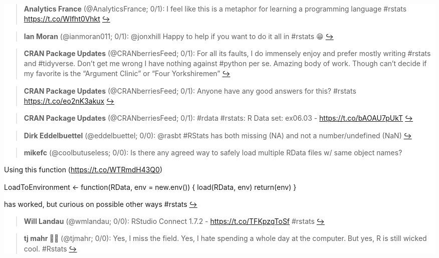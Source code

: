 


> **Analytics France** (@AnalyticsFrance; 0/1): I feel like this is a metaphor for learning a programming language #rstats https://t.co/WIfht0Vhkt  [&#8618;](https://twitter.com/dataandme/status/1109206602257563649)




> **Ian Moran** (@ianmoran011; 0/1): @jonxhill Happy to help if you want to do it all in #rstats 😁  [&#8618;](https://twitter.com/dataandme/status/1109196671102050304)




> **CRAN Package Updates** (@CRANberriesFeed; 0/1): For all its faults, I do immensely enjoy and prefer mostly writing #rstats and #tidyverse. Don’t get me wrong I have nothing against #python per se. Amazing body of work. Though can’t decide if my favorite is the “Argument Clinic” or “Four Yorkshiremen”  [&#8618;](https://twitter.com/dataandme/status/1109191434844950529)




> **CRAN Package Updates** (@CRANberriesFeed; 0/1): Anyone have any good answers for this? #rstats https://t.co/eo2nK3akux  [&#8618;](https://twitter.com/dataandme/status/1109172271917289472)




> **CRAN Package Updates** (@CRANberriesFeed; 0/1): #rdata #rstats: R Data set: ex06.03 - https://t.co/bAOAU7pUkT  [&#8618;](https://twitter.com/dataandme/status/1109168713427767296)




> **Dirk Eddelbuettel** (@eddelbuettel; 0/0): @rasbt #RStats has both missing (NA) and not a number/undefined (NaN)  [&#8618;](https://twitter.com/dataandme/status/1109235627264892929)




> **mikefc** (@coolbutuseless; 0/0): Is there any agreed way to safely load multiple RData files w/ same object names?
>
Using this function (https://t.co/WTRmdH43Q0)
>
LoadToEnvironment &lt;- function(RData, env = new.env()) {
  load(RData, env)
  return(env) 
}
>
has worked, but curious on possible other ways #rstats  [&#8618;](https://twitter.com/dataandme/status/1109234462259240960)




> **Will Landau** (@wmlandau; 0/0): RStudio Connect 1.7.2 - https://t.co/TFKpzqToSf #rstats  [&#8618;](https://twitter.com/dataandme/status/1109234432286838784)




> **tj mahr 🍕🍍** (@tjmahr; 0/0): Yes, I miss the field. 
Yes, I hate spending a whole day at the computer.
But yes, R is still wicked cool. #Rstats  [&#8618;](https://twitter.com/dataandme/status/1109234261012475904)
